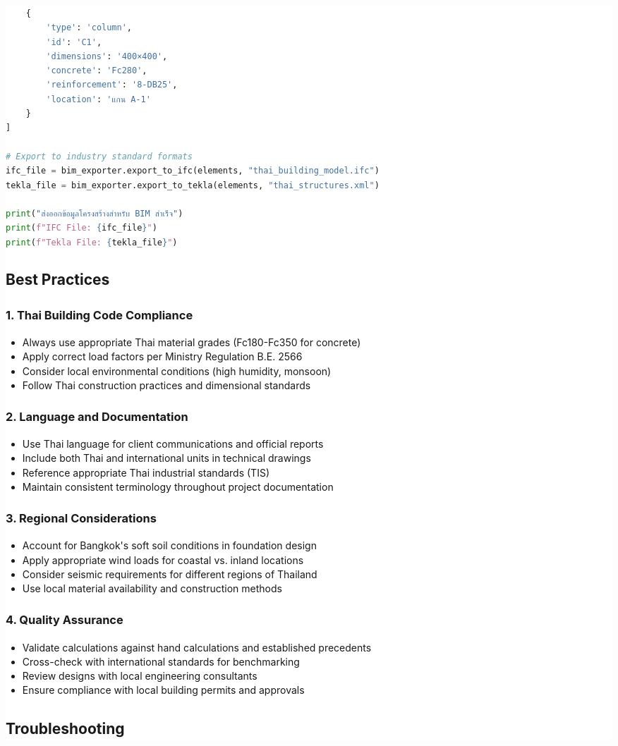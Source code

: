 ```python
    {
        'type': 'column',
        'id': 'C1',
        'dimensions': '400×400', 
        'concrete': 'Fc280',
        'reinforcement': '8-DB25',
        'location': 'แกน A-1'
    }
]

# Export to industry standard formats
ifc_file = bim_exporter.export_to_ifc(elements, "thai_building_model.ifc")
tekla_file = bim_exporter.export_to_tekla(elements, "thai_structures.xml")

print("ส่งออกข้อมูลโครงสร้างสำหรับ BIM สำเร็จ")
print(f"IFC File: {ifc_file}")
print(f"Tekla File: {tekla_file}")
```

## Best Practices

### 1. Thai Building Code Compliance

- Always use appropriate Thai material grades (Fc180-Fc350 for concrete)
- Apply correct load factors per Ministry Regulation B.E. 2566
- Consider local environmental conditions (high humidity, monsoon)
- Follow Thai construction practices and dimensional standards

### 2. Language and Documentation

- Use Thai language for client communications and official reports
- Include both Thai and international units in technical drawings
- Reference appropriate Thai industrial standards (TIS)
- Maintain consistent terminology throughout project documentation

### 3. Regional Considerations

- Account for Bangkok's soft soil conditions in foundation design
- Apply appropriate wind loads for coastal vs. inland locations
- Consider seismic requirements for different regions of Thailand
- Use local material availability and construction methods

### 4. Quality Assurance

- Validate calculations against hand calculations and established precedents
- Cross-check with international standards for benchmarking
- Review designs with local engineering consultants
- Ensure compliance with local building permits and approvals

## Troubleshooting
